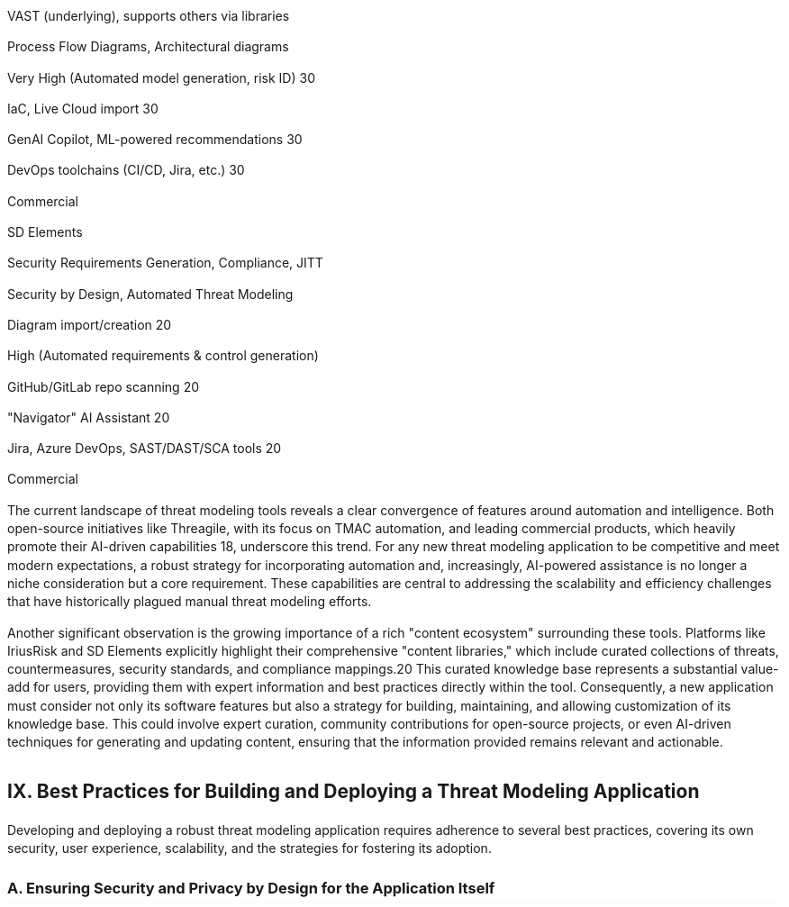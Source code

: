 VAST (underlying), supports others via libraries

Process Flow Diagrams, Architectural diagrams

Very High (Automated model generation, risk ID) 30

IaC, Live Cloud import 30

GenAI Copilot, ML-powered recommendations 30

DevOps toolchains (CI/CD, Jira, etc.) 30

Commercial

SD Elements

Security Requirements Generation, Compliance, JITT

Security by Design, Automated Threat Modeling

Diagram import/creation 20

High (Automated requirements & control generation)

GitHub/GitLab repo scanning 20

"Navigator" AI Assistant 20

Jira, Azure DevOps, SAST/DAST/SCA tools 20

Commercial

The current landscape of threat modeling tools reveals a clear convergence of features around automation and intelligence. Both open-source initiatives like Threagile, with its focus on TMAC automation, and leading commercial products, which heavily promote their AI-driven capabilities 18, underscore this trend. For any new threat modeling application to be competitive and meet modern expectations, a robust strategy for incorporating automation and, increasingly, AI-powered assistance is no longer a niche consideration but a core requirement. These capabilities are central to addressing the scalability and efficiency challenges that have historically plagued manual threat modeling efforts.

Another significant observation is the growing importance of a rich "content ecosystem" surrounding these tools. Platforms like IriusRisk and SD Elements explicitly highlight their comprehensive "content libraries," which include curated collections of threats, countermeasures, security standards, and compliance mappings.20 This curated knowledge base represents a substantial value-add for users, providing them with expert information and best practices directly within the tool. Consequently, a new application must consider not only its software features but also a strategy for building, maintaining, and allowing customization of its knowledge base. This could involve expert curation, community contributions for open-source projects, or even AI-driven techniques for generating and updating content, ensuring that the information provided remains relevant and actionable.

IX. Best Practices for Building and Deploying a Threat Modeling Application
---------------------------------------------------------------------------

Developing and deploying a robust threat modeling application requires adherence to several best practices, covering its own security, user experience, scalability, and the strategies for fostering its adoption.

### A. Ensuring Security and Privacy by Design for the Application Itself
